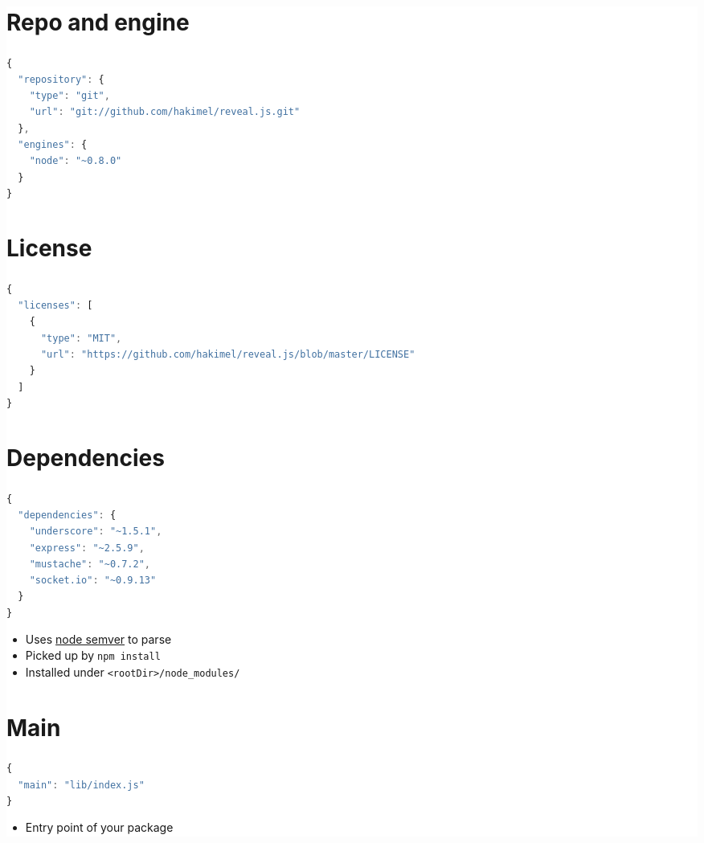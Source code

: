 

# Repo and engine
```javascript
{
  "repository": {
    "type": "git",
    "url": "git://github.com/hakimel/reveal.js.git"
  },
  "engines": {
    "node": "~0.8.0"
  }
}
```



# License
```javascript
{
  "licenses": [
    {
      "type": "MIT",
      "url": "https://github.com/hakimel/reveal.js/blob/master/LICENSE"
    }
  ]
}
```



# Dependencies
```javascript
{
  "dependencies": {
    "underscore": "~1.5.1",
    "express": "~2.5.9",
    "mustache": "~0.7.2",
    "socket.io": "~0.9.13"
  }
}
```
* Uses [node semver](https://github.com/npm/node-semver) to parse
* Picked up by `npm install`
* Installed under `<rootDir>/node_modules/`



# Main
```javascript
{
  "main": "lib/index.js"
}
```
* Entry point of your package
